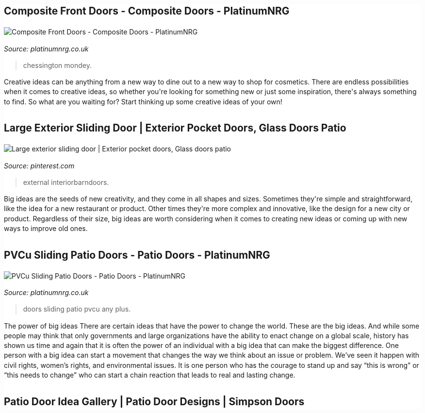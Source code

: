     
## Composite Front Doors - Composite Doors - PlatinumNRG

<img loading=lazy src="https://www.platinumnrg.co.uk/wp-content/uploads/2013/09/Mondey-porch-chessington.jpg" onerror="this.onerror=null;this.src='https://tse3.mm.bing.net/th?id=OIP.KirYRHyv2lNw6OZt1Um-zgHaJ4&amp;pid=15.1';" alt="Composite Front Doors - Composite Doors - PlatinumNRG">

_Source: platinumnrg.co.uk_

>chessington mondey. 

	

Creative ideas can be anything from a new way to dine out to a new way to shop for cosmetics. There are endless possibilities when it comes to creative ideas, so whether you're looking for something new or just some inspiration, there's always something to find. So what are you waiting for? Start thinking up some creative ideas of your own!

    
## Large Exterior Sliding Door | Exterior Pocket Doors, Glass Doors Patio

<img loading=lazy src="https://i.pinimg.com/originals/07/cc/f4/07ccf43d1c682c593daa6adf7e3387f6.jpg" onerror="this.onerror=null;this.src='https://tse4.mm.bing.net/th?id=OIP.tUz3MNAyCV-1my3fo36ODQHaJk&amp;pid=15.1';" alt="Large exterior sliding door | Exterior pocket doors, Glass doors patio">

_Source: pinterest.com_

>external interiorbarndoors. 

	

Big ideas are the seeds of new creativity, and they come in all shapes and sizes. Sometimes they're simple and straightforward, like the idea for a new restaurant or product. Other times they're more complex and innovative, like the design for a new city or product. Regardless of their size, big ideas are worth considering when it comes to creating new ideas or coming up with new ways to improve old ones.

    
## PVCu Sliding Patio Doors - Patio Doors - PlatinumNRG

<img loading=lazy src="http://www.platinumnrg.co.uk/wp-content/uploads/2013/09/MG_4635.jpg" onerror="this.onerror=null;this.src='https://tse3.mm.bing.net/th?id=OIP.UQe6E8gYZtUUZBcrrPDgmwHaGm&amp;pid=15.1';" alt="PVCu Sliding Patio Doors - Patio Doors - PlatinumNRG">

_Source: platinumnrg.co.uk_

>doors sliding patio pvcu any plus. 

	

The power of big ideas
There are certain ideas that have the power to change the world. These are the big ideas. And while some people may think that only governments and large organizations have the ability to enact change on a global scale, history has shown us time and again that it is often the power of an individual with a big idea that can make the biggest difference.
One person with a big idea can start a movement that changes the way we think about an issue or problem. We’ve seen it happen with civil rights, women’s rights, and environmental issues. It is one person who has the courage to stand up and say “this is wrong” or “this needs to change” who can start a chain reaction that leads to real and lasting change.

    
## Patio Door Idea Gallery | Patio Door Designs | Simpson Doors
